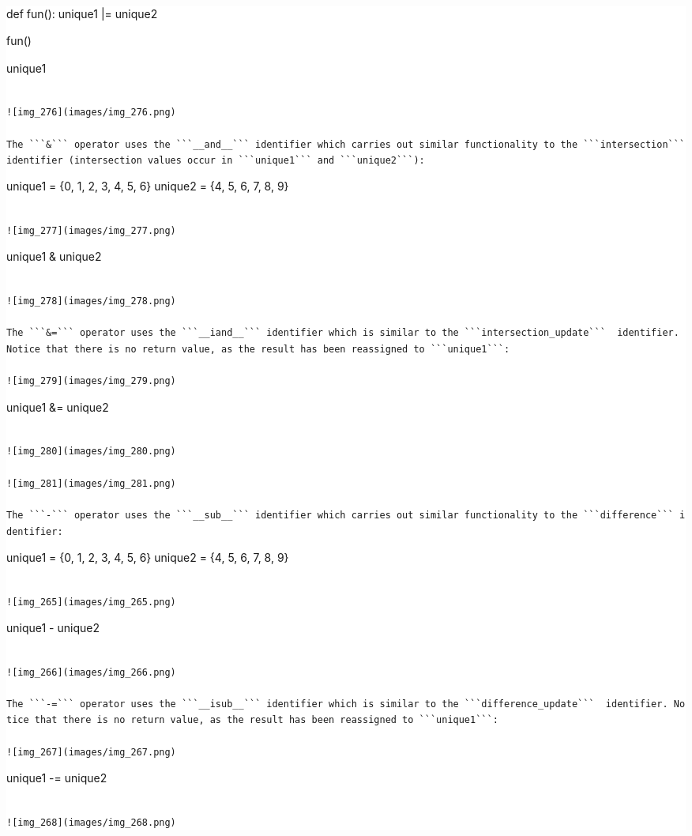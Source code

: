 def fun():
    unique1 |= unique2

fun()

unique1
```

![img_276](images/img_276.png)

The ```&``` operator uses the ```__and__``` identifier which carries out similar functionality to the ```intersection``` identifier (intersection values occur in ```unique1``` and ```unique2```):

```
unique1 = {0, 1, 2, 3, 4, 5, 6}
unique2 = {4, 5, 6, 7, 8, 9}
```

![img_277](images/img_277.png)

```
unique1 & unique2
```

![img_278](images/img_278.png)

The ```&=``` operator uses the ```__iand__``` identifier which is similar to the ```intersection_update```  identifier. Notice that there is no return value, as the result has been reassigned to ```unique1```:

![img_279](images/img_279.png)

```
unique1 &= unique2
```

![img_280](images/img_280.png)

![img_281](images/img_281.png)

The ```-``` operator uses the ```__sub__``` identifier which carries out similar functionality to the ```difference``` identifier:

```
unique1 = {0, 1, 2, 3, 4, 5, 6}
unique2 = {4, 5, 6, 7, 8, 9}
```

![img_265](images/img_265.png)

```
unique1 - unique2
```

![img_266](images/img_266.png)

The ```-=``` operator uses the ```__isub__``` identifier which is similar to the ```difference_update```  identifier. Notice that there is no return value, as the result has been reassigned to ```unique1```:

![img_267](images/img_267.png)

```
unique1 -= unique2
```

![img_268](images/img_268.png)
```